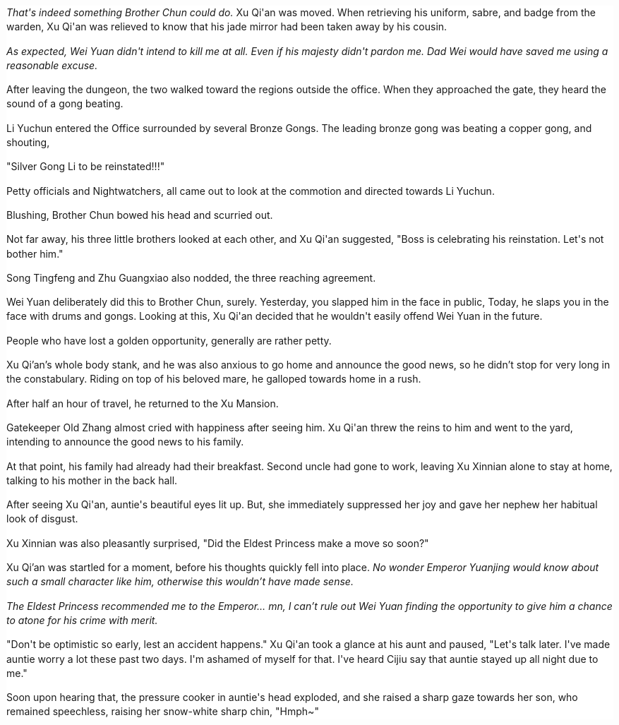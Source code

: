 *That's indeed something Brother Chun could do.* Xu Qi'an was moved.
When retrieving his uniform, sabre, and badge from the warden, Xu Qi'an was relieved to know that his jade mirror had been taken away by his cousin.

*As expected, Wei Yuan didn't intend to kill me at all. Even if his majesty didn't pardon me. Dad Wei would have saved me using a reasonable excuse.* 

After leaving the dungeon, the two walked toward the regions outside the office. When they approached the gate, they heard the sound of a gong beating.

Li Yuchun entered the Office surrounded by several Bronze Gongs. The leading bronze gong was beating a copper gong, and shouting,

"Silver Gong Li to be reinstated!!!"

Petty officials and Nightwatchers, all came out to look at the commotion and directed towards Li Yuchun.

Blushing, Brother Chun bowed his head and scurried out.

Not far away, his three little brothers looked at each other, and Xu Qi'an suggested, "Boss is celebrating his reinstation. Let's not bother him."

Song Tingfeng and Zhu Guangxiao also nodded, the three reaching agreement.

Wei Yuan deliberately did this to Brother Chun, surely. Yesterday, you slapped him in the face in public, Today, he slaps you in the face with drums and gongs. Looking at this, Xu Qi'an decided that he wouldn't easily offend Wei Yuan in the future.

People who have lost a golden opportunity, generally are rather petty.

Xu Qi’an’s whole body stank, and he was also anxious to go home and announce the good news, so he didn’t stop for very long in the constabulary. Riding on top of his beloved mare, he galloped towards home in a rush.

After half an hour of travel, he returned to the Xu Mansion.

Gatekeeper Old Zhang almost cried with happiness after seeing him. Xu Qi'an threw the reins to him and went to the yard, intending to announce the good news to his family.

At that point, his family had already had their breakfast. Second uncle had gone to work, leaving Xu Xinnian alone to stay at home, talking to his mother in the back hall.

After seeing Xu Qi'an, auntie's beautiful eyes lit up. But, she immediately suppressed her joy and gave her nephew her habitual look of disgust.

Xu Xinnian was also pleasantly surprised, "Did the Eldest Princess make a move so soon?"

Xu Qi’an was startled for a moment, before his thoughts quickly fell into place. *No wonder Emperor Yuanjing would know about such a small character like him, otherwise this wouldn’t have made sense.*

*The Eldest Princess recommended me to the Emperor… mn, I can’t rule out Wei Yuan finding the opportunity to give him a chance to atone for his crime with merit.*

"Don't be optimistic so early, lest an accident happens." Xu Qi'an took a glance at his aunt and paused, "Let's talk later. I've made auntie worry a lot these past two days. I'm ashamed of myself for that. I've heard Cijiu say that auntie stayed up all night due to me."

Soon upon hearing that, the pressure cooker in auntie's head exploded, and she raised a sharp gaze towards her son, who remained speechless, raising her snow-white sharp chin, "Hmph~"
